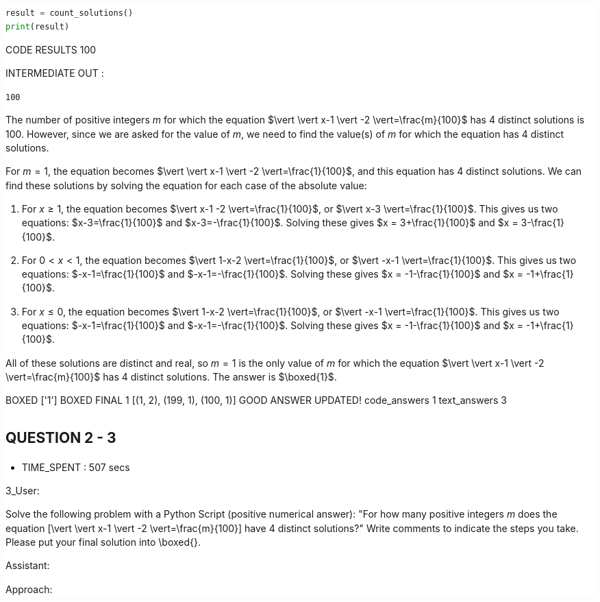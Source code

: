 ```python
result = count_solutions()
print(result)
```

CODE RESULTS 100

INTERMEDIATE OUT :
```output
100
```
The number of positive integers $m$ for which the equation $\vert \vert x-1 \vert -2 \vert=\frac{m}{100}$ has $4$ distinct solutions is $100$. However, since we are asked for the value of $m$, we need to find the value(s) of $m$ for which the equation has $4$ distinct solutions.

For $m = 1$, the equation becomes $\vert \vert x-1 \vert -2 \vert=\frac{1}{100}$, and this equation has $4$ distinct solutions. We can find these solutions by solving the equation for each case of the absolute value:

1. For $x \geq 1$, the equation becomes $\vert x-1 -2 \vert=\frac{1}{100}$, or $\vert x-3 \vert=\frac{1}{100}$. This gives us two equations: $x-3=\frac{1}{100}$ and $x-3=-\frac{1}{100}$. Solving these gives $x = 3+\frac{1}{100}$ and $x = 3-\frac{1}{100}$.

2. For $0 < x < 1$, the equation becomes $\vert 1-x-2 \vert=\frac{1}{100}$, or $\vert -x-1 \vert=\frac{1}{100}$. This gives us two equations: $-x-1=\frac{1}{100}$ and $-x-1=-\frac{1}{100}$. Solving these gives $x = -1-\frac{1}{100}$ and $x = -1+\frac{1}{100}$.

3. For $x \leq 0$, the equation becomes $\vert 1-x-2 \vert=\frac{1}{100}$, or $\vert -x-1 \vert=\frac{1}{100}$. This gives us two equations: $-x-1=\frac{1}{100}$ and $-x-1=-\frac{1}{100}$. Solving these gives $x = -1-\frac{1}{100}$ and $x = -1+\frac{1}{100}$.

All of these solutions are distinct and real, so $m = 1$ is the only value of $m$ for which the equation $\vert \vert x-1 \vert -2 \vert=\frac{m}{100}$ has $4$ distinct solutions.
The answer is $\boxed{1}$.

BOXED ['1']
BOXED FINAL 1
[(1, 2), (199, 1), (100, 1)]
GOOD ANSWER UPDATED!
code_answers 1 text_answers 3



## QUESTION 2 - 3 
- TIME_SPENT : 507 secs

3_User:

Solve the following problem with a Python Script (positive numerical answer):
"For how many positive integers $m$ does the equation \[\vert \vert x-1 \vert -2 \vert=\frac{m}{100}\] have $4$ distinct solutions?"
Write comments to indicate the steps you take. Please put your final solution into \boxed{}.

Assistant:

Approach:

